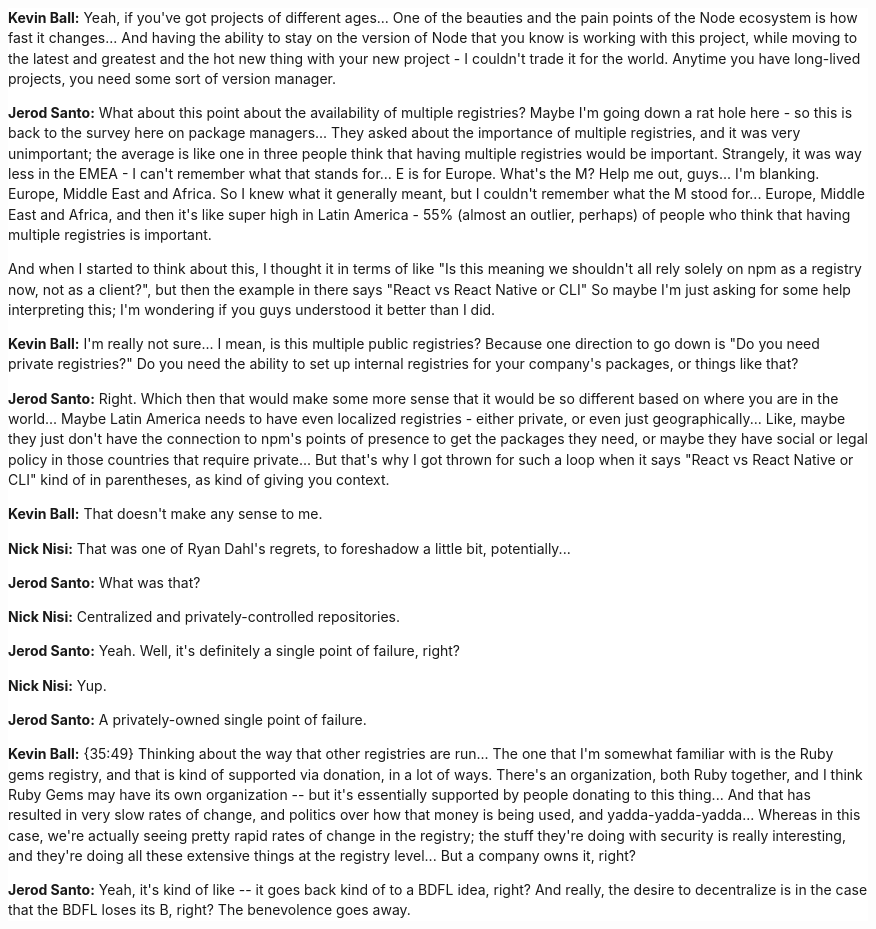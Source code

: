**Kevin Ball:** Yeah, if you've got projects of different ages... One of the beauties and the pain points of the Node ecosystem is how fast it changes... And having the ability to stay on the version of Node that you know is working with this project, while moving to the latest and greatest and the hot new thing with your new project - I couldn't trade it for the world. Anytime you have long-lived projects, you need some sort of version manager.

**Jerod Santo:** What about this point about the availability of multiple registries? Maybe I'm going down a rat hole here - so this is back to the survey here on package managers... They asked about the importance of multiple registries, and it was very unimportant; the average is like one in three people think that having multiple registries would be important. Strangely, it was way less in the EMEA - I can't remember what that stands for... E is for Europe. What's the M? Help me out, guys... I'm blanking. Europe, Middle East and Africa. So I knew what it generally meant, but I couldn't remember what the M stood for... Europe, Middle East and Africa, and then it's like super high in Latin America - 55% (almost an outlier, perhaps) of people who think that having multiple registries is important.

And when I started to think about this, I thought it in terms of like "Is this meaning we shouldn't all rely solely on npm as a registry now, not as a client?", but then the example in there says "React vs React Native or CLI" So maybe I'm just asking for some help interpreting this; I'm wondering if you guys understood it better than I did.

**Kevin Ball:** I'm really not sure... I mean, is this multiple public registries? Because one direction to go down is "Do you need private registries?" Do you need the ability to set up internal registries for your company's packages, or things like that?

**Jerod Santo:** Right. Which then that would make some more sense that it would be so different based on where you are in the world... Maybe Latin America needs to have even localized registries - either private, or even just geographically... Like, maybe they just don't have the connection to npm's points of presence to get the packages they need, or maybe they have social or legal policy in those countries that require private... But that's why I got thrown for such a loop when it says "React vs React Native or CLI" kind of in parentheses, as kind of giving you context.

**Kevin Ball:** That doesn't make any sense to me.

**Nick Nisi:** That was one of Ryan Dahl's regrets, to foreshadow a little bit, potentially...

**Jerod Santo:** What was that?

**Nick Nisi:** Centralized and privately-controlled repositories.

**Jerod Santo:** Yeah. Well, it's definitely a single point of failure, right?

**Nick Nisi:** Yup.

**Jerod Santo:** A privately-owned single point of failure.

**Kevin Ball:** \{35:49\} Thinking about the way that other registries are run... The one that I'm somewhat familiar with is the Ruby gems registry, and that is kind of supported via donation, in a lot of ways. There's an organization, both Ruby together, and I think Ruby Gems may have its own organization -- but it's essentially supported by people donating to this thing... And that has resulted in very slow rates of change, and politics over how that money is being used, and yadda-yadda-yadda... Whereas in this case, we're actually seeing pretty rapid rates of change in the registry; the stuff they're doing with security is really interesting, and they're doing all these extensive things at the registry level... But a company owns it, right?

**Jerod Santo:** Yeah, it's kind of like -- it goes back kind of to a BDFL idea, right? And really, the desire to decentralize is in the case that the BDFL loses its B, right? The benevolence goes away.
